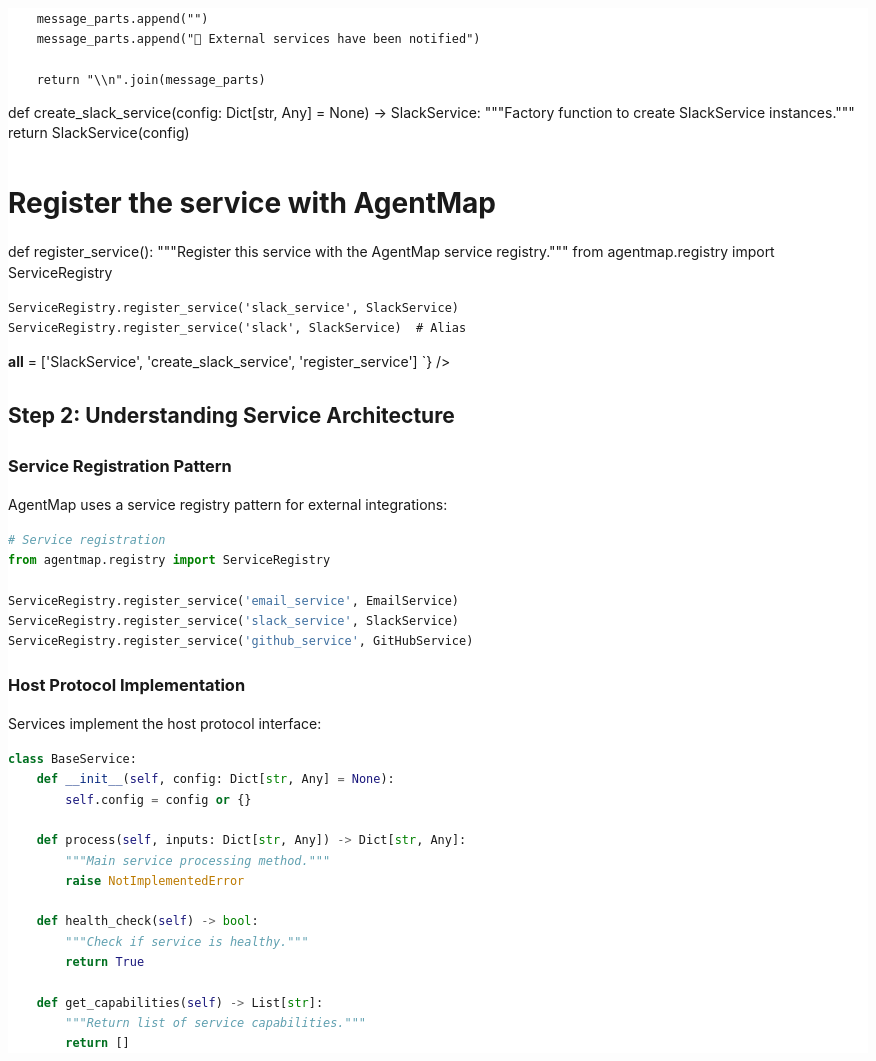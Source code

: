         message_parts.append("")
        message_parts.append("🔔 External services have been notified")
        
        return "\\n".join(message_parts)


def create_slack_service(config: Dict[str, Any] = None) -> SlackService:
    """Factory function to create SlackService instances."""
    return SlackService(config)


# Register the service with AgentMap
def register_service():
    """Register this service with the AgentMap service registry."""
    from agentmap.registry import ServiceRegistry
    
    ServiceRegistry.register_service('slack_service', SlackService)
    ServiceRegistry.register_service('slack', SlackService)  # Alias


__all__ = ['SlackService', 'create_slack_service', 'register_service']
`}
/>

## Step 2: Understanding Service Architecture

### Service Registration Pattern

AgentMap uses a service registry pattern for external integrations:

```python
# Service registration
from agentmap.registry import ServiceRegistry

ServiceRegistry.register_service('email_service', EmailService)
ServiceRegistry.register_service('slack_service', SlackService)
ServiceRegistry.register_service('github_service', GitHubService)
```

### Host Protocol Implementation

Services implement the host protocol interface:

```python
class BaseService:
    def __init__(self, config: Dict[str, Any] = None):
        self.config = config or {}
    
    def process(self, inputs: Dict[str, Any]) -> Dict[str, Any]:
        """Main service processing method."""
        raise NotImplementedError
    
    def health_check(self) -> bool:
        """Check if service is healthy."""
        return True
    
    def get_capabilities(self) -> List[str]:
        """Return list of service capabilities."""
        return []
```
